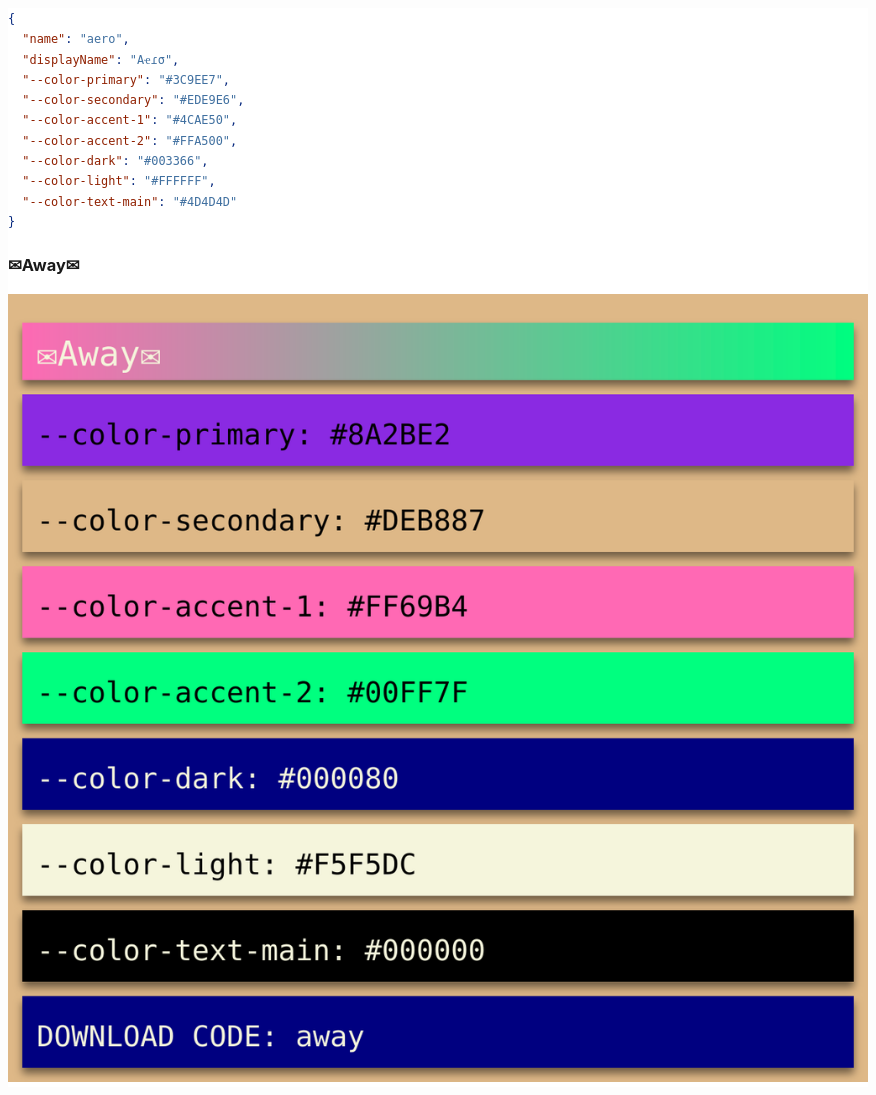 ```json
{
  "name": "aero",
  "displayName": "Aҽɾσ",
  "--color-primary": "#3C9EE7",
  "--color-secondary": "#EDE9E6",
  "--color-accent-1": "#4CAE50",
  "--color-accent-2": "#FFA500",
  "--color-dark": "#003366",
  "--color-light": "#FFFFFF",
  "--color-text-main": "#4D4D4D"
}
```

### ✉Away✉
![✉Away✉](themes/away.svg)
